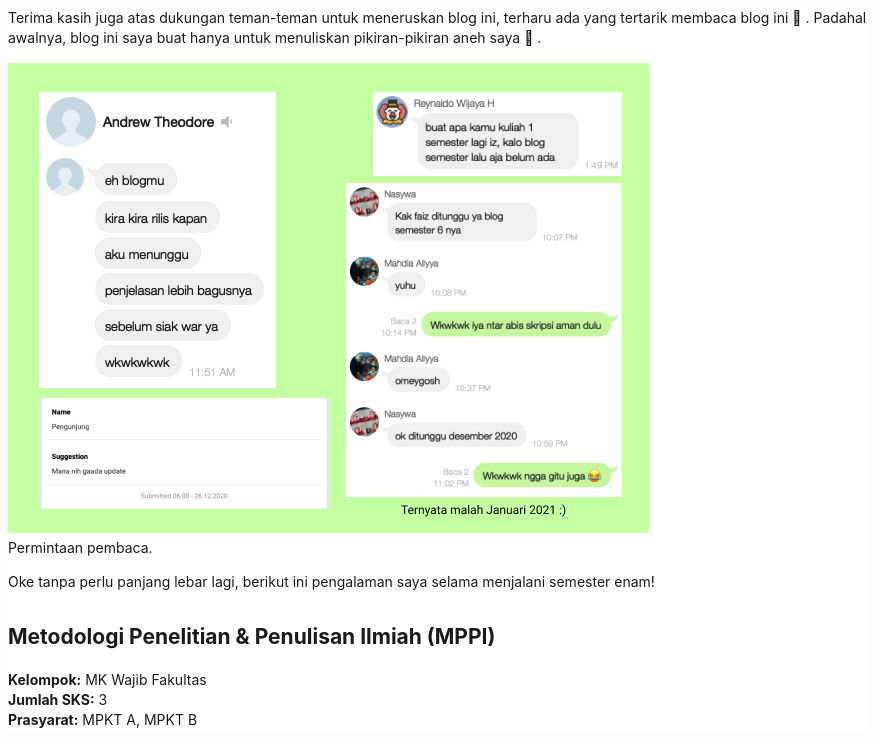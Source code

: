 Terima kasih juga atas dukungan teman-teman untuk meneruskan blog ini, terharu ada yang tertarik membaca blog ini 🥺 .
Padahal awalnya, blog ini saya buat hanya untuk menuliskan pikiran-pikiran aneh saya 🤯 .

<img src="permintaan-pembaca.png" alt="Screenshot permintaan pembaca" />
<figcaption class="img-caption">Permintaan pembaca.</figcaption>

Oke tanpa perlu panjang lebar lagi, berikut ini pengalaman saya selama menjalani semester enam!

## Metodologi Penelitian & Penulisan Ilmiah	(MPPI)

**Kelompok:** MK Wajib Fakultas  
**Jumlah SKS:** 3  
**Prasyarat:** MPKT A, MPKT B 

<div class="img-450">